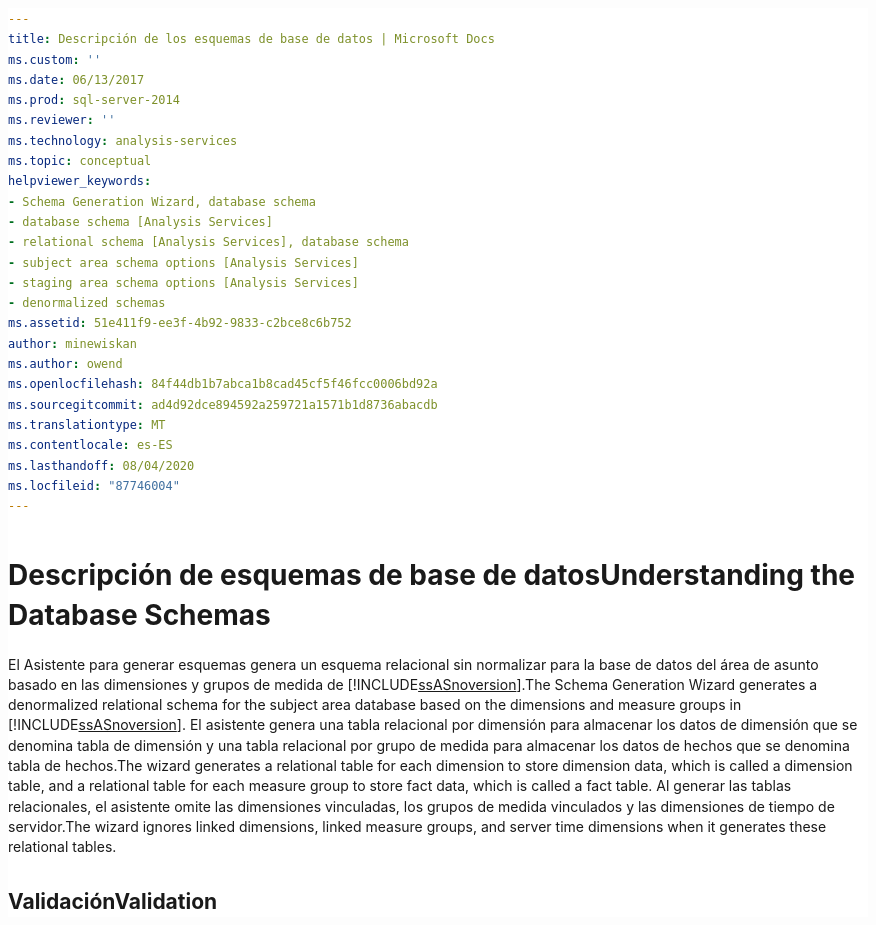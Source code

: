 ```yaml
---
title: Descripción de los esquemas de base de datos | Microsoft Docs
ms.custom: ''
ms.date: 06/13/2017
ms.prod: sql-server-2014
ms.reviewer: ''
ms.technology: analysis-services
ms.topic: conceptual
helpviewer_keywords:
- Schema Generation Wizard, database schema
- database schema [Analysis Services]
- relational schema [Analysis Services], database schema
- subject area schema options [Analysis Services]
- staging area schema options [Analysis Services]
- denormalized schemas
ms.assetid: 51e411f9-ee3f-4b92-9833-c2bce8c6b752
author: minewiskan
ms.author: owend
ms.openlocfilehash: 84f44db1b7abca1b8cad45cf5f46fcc0006bd92a
ms.sourcegitcommit: ad4d92dce894592a259721a1571b1d8736abacdb
ms.translationtype: MT
ms.contentlocale: es-ES
ms.lasthandoff: 08/04/2020
ms.locfileid: "87746004"
---
```

# <a name="understanding-the-database-schemas"></a><span data-ttu-id="d6b0f-102">Descripción de esquemas de base de datos</span><span class="sxs-lookup"><span data-stu-id="d6b0f-102">Understanding the Database Schemas</span></span>
  <span data-ttu-id="d6b0f-103">El Asistente para generar esquemas genera un esquema relacional sin normalizar para la base de datos del área de asunto basado en las dimensiones y grupos de medida de [!INCLUDE[ssASnoversion](../../includes/ssasnoversion-md.md)].</span><span class="sxs-lookup"><span data-stu-id="d6b0f-103">The Schema Generation Wizard generates a denormalized relational schema for the subject area database based on the dimensions and measure groups in [!INCLUDE[ssASnoversion](../../includes/ssasnoversion-md.md)].</span></span> <span data-ttu-id="d6b0f-104">El asistente genera una tabla relacional por dimensión para almacenar los datos de dimensión que se denomina tabla de dimensión y una tabla relacional por grupo de medida para almacenar los datos de hechos que se denomina tabla de hechos.</span><span class="sxs-lookup"><span data-stu-id="d6b0f-104">The wizard generates a relational table for each dimension to store dimension data, which is called a dimension table, and a relational table for each measure group to store fact data, which is called a fact table.</span></span> <span data-ttu-id="d6b0f-105">Al generar las tablas relacionales, el asistente omite las dimensiones vinculadas, los grupos de medida vinculados y las dimensiones de tiempo de servidor.</span><span class="sxs-lookup"><span data-stu-id="d6b0f-105">The wizard ignores linked dimensions, linked measure groups, and server time dimensions when it generates these relational tables.</span></span>  
  
## <a name="validation"></a><span data-ttu-id="d6b0f-106">Validación</span><span class="sxs-lookup"><span data-stu-id="d6b0f-106">Validation</span></span>  